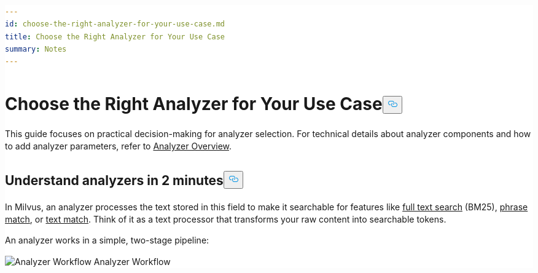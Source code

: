 ```yaml
---
id: choose-the-right-analyzer-for-your-use-case.md
title: Choose the Right Analyzer for Your Use Case
summary: Notes
---
```

<h1 id="Choose-the-Right-Analyzer-for-Your-Use-Case" class="common-anchor-header">Choose the Right Analyzer for Your Use Case<button data-href="#Choose-the-Right-Analyzer-for-Your-Use-Case" class="anchor-icon" translate="no">
      <svg translate="no"
        aria-hidden="true"
        focusable="false"
        height="20"
        version="1.1"
        viewBox="0 0 16 16"
        width="16"
      >
        <path
          fill="#0092E4"
          fill-rule="evenodd"
          d="M4 9h1v1H4c-1.5 0-3-1.69-3-3.5S2.55 3 4 3h4c1.45 0 3 1.69 3 3.5 0 1.41-.91 2.72-2 3.25V8.59c.58-.45 1-1.27 1-2.09C10 5.22 8.98 4 8 4H4c-.98 0-2 1.22-2 2.5S3 9 4 9zm9-3h-1v1h1c1 0 2 1.22 2 2.5S13.98 12 13 12H9c-.98 0-2-1.22-2-2.5 0-.83.42-1.64 1-2.09V6.25c-1.09.53-2 1.84-2 3.25C6 11.31 7.55 13 9 13h4c1.45 0 3-1.69 3-3.5S14.5 6 13 6z"
        ></path>
      </svg>
    </button></h1><div class="alert note">
<p>This guide focuses on practical decision-making for analyzer selection. For technical details about analyzer components and how to add analyzer parameters, refer to <a href="/docs/analyzer-overview.md">Analyzer Overview</a>.</p>
</div>
<h2 id="Understand-analyzers-in-2-minutes" class="common-anchor-header">Understand analyzers in 2 minutes<button data-href="#Understand-analyzers-in-2-minutes" class="anchor-icon" translate="no">
      <svg translate="no"
        aria-hidden="true"
        focusable="false"
        height="20"
        version="1.1"
        viewBox="0 0 16 16"
        width="16"
      >
        <path
          fill="#0092E4"
          fill-rule="evenodd"
          d="M4 9h1v1H4c-1.5 0-3-1.69-3-3.5S2.55 3 4 3h4c1.45 0 3 1.69 3 3.5 0 1.41-.91 2.72-2 3.25V8.59c.58-.45 1-1.27 1-2.09C10 5.22 8.98 4 8 4H4c-.98 0-2 1.22-2 2.5S3 9 4 9zm9-3h-1v1h1c1 0 2 1.22 2 2.5S13.98 12 13 12H9c-.98 0-2-1.22-2-2.5 0-.83.42-1.64 1-2.09V6.25c-1.09.53-2 1.84-2 3.25C6 11.31 7.55 13 9 13h4c1.45 0 3-1.69 3-3.5S14.5 6 13 6z"
        ></path>
      </svg>
    </button></h2><p>In Milvus, an analyzer processes the text stored in this field to make it searchable for features like <a href="/docs/full-text-search.md">full text search</a> (BM25), <a href="/docs/phrase-match.md">phrase match</a>, or <a href="/docs/keyword-match.md">text match</a>. Think of it as a text processor that transforms your raw content into searchable tokens.</p>
<p>An analyzer works in a simple, two-stage pipeline:</p>
<p>
  <span class="img-wrapper">
    <img translate="no" src="/docs/v2.6.x/assets/analyzer-workflow.png" alt="Analyzer Workflow" class="doc-image" id="analyzer-workflow" />
    <span>Analyzer Workflow</span>
  </span>
</p>
<ol>
